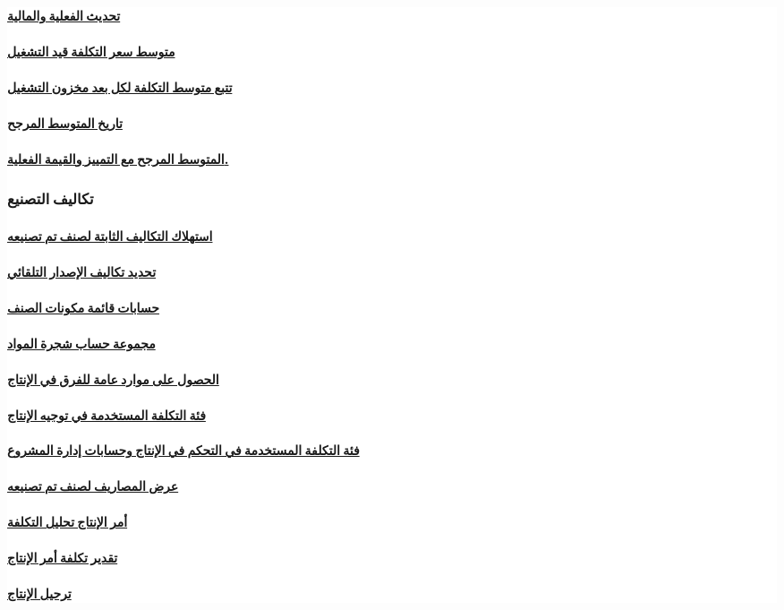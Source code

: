 #### [تحديث الفعلية والمالية](/dynamics365/unified-operations/supply-chain/inventory/physical-financial-updates?toc=/dynamics365/unified-operations/financials/toc.json)
#### [متوسط سعر التكلفة قيد التشغيل](/dynamics365/unified-operations/supply-chain/inventory/running-average-cost-price?toc=/dynamics365/unified-operations/financials/toc.json)
#### [تتبع متوسط التكلفة لكل بعد مخزون التشغيل](/dynamics365/unified-operations/supply-chain/inventory/track-running-average-cost-per-inventory-dimension?toc=/dynamics365/unified-operations/financials/toc.json)
#### [تاريخ المتوسط المرجح](/dynamics365/unified-operations/supply-chain/inventory/weighted-average-date?toc=/dynamics365/unified-operations/financials/toc.json)
#### [المتوسط المرجح مع التمييز والقيمة الفعلية.](/dynamics365/unified-operations/supply-chain/inventory/weighted-average-physical-value-marking?toc=/dynamics365/unified-operations/financials/toc.json)
### تكاليف التصنيع
#### [استهلاك التكاليف الثابتة لصنف تم تصنيعه](/dynamics365/unified-operations/supply-chain/amortize-constant-costs-manufactured-item?toc=/dynamics365/unified-operations/financials/toc.json)
#### [تحديد تكاليف الإصدار التلقائي](/dynamics365/unified-operations/supply-chain/backflush-costing?toc=/dynamics365/unified-operations/financials/toc.json)
#### [حسابات قائمة مكونات الصنف](/dynamics365/unified-operations/supply-chain/bom-calculations?toc=/dynamics365/unified-operations/financials/toc.json)
#### [مجموعة حساب شجرة المواد](/dynamics365/unified-operations/supply-chain/bom-calculation-groups?toc=/dynamics365/unified-operations/financials/toc.json)
#### [الحصول على موارد عامة للفرق في الإنتاج](/dynamics365/unified-operations/supply-chain/common-sources-of-production-variances?toc=/dynamics365/unified-operations/financials/toc.json)
#### [فئة التكلفة المستخدمة في توجيه الإنتاج](/dynamics365/unified-operations/supply-chain/cost-categories-used-production-routings?toc=/dynamics365/unified-operations/financials/toc.json)
#### [فئة التكلفة المستخدمة في التحكم في الإنتاج وحسابات إدارة المشروع](/dynamics365/unified-operations/supply-chain/cost-categories-used-production-control-project-management-accounting?toc=/dynamics365/unified-operations/financials/toc.json)
#### [عرض المصاريف لصنف تم تصنيعه](/dynamics365/unified-operations/supply-chain/charges-manufactured-item?toc=/dynamics365/unified-operations/financials/toc.json)
#### [أمر الإنتاج تحليل التكلفة](/dynamics365/unified-operations/supply-chain/production-order-cost-analysis?toc=/dynamics365/unified-operations/financials/toc.json)
#### [تقدير تكلفة أمر الإنتاج](/dynamics365/unified-operations/supply-chain/production-order-cost-estimation?toc=/dynamics365/unified-operations/financials/toc.json)
#### [ترحيل الإنتاج](/dynamics365/unified-operations/supply-chain/production-posting?toc=/dynamics365/unified-operations/financials/toc.json)